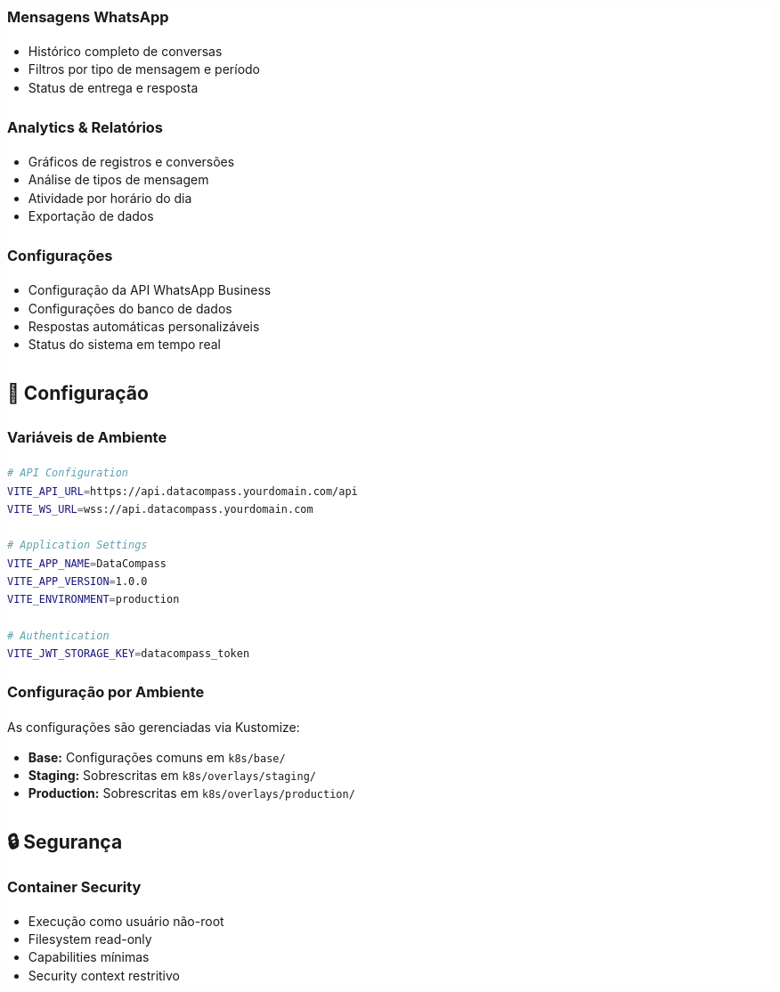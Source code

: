 ### Mensagens WhatsApp
- Histórico completo de conversas
- Filtros por tipo de mensagem e período
- Status de entrega e resposta

### Analytics & Relatórios
- Gráficos de registros e conversões
- Análise de tipos de mensagem
- Atividade por horário do dia
- Exportação de dados

### Configurações
- Configuração da API WhatsApp Business
- Configurações do banco de dados
- Respostas automáticas personalizáveis
- Status do sistema em tempo real

## 🔧 Configuração

### Variáveis de Ambiente

```bash
# API Configuration
VITE_API_URL=https://api.datacompass.yourdomain.com/api
VITE_WS_URL=wss://api.datacompass.yourdomain.com

# Application Settings
VITE_APP_NAME=DataCompass
VITE_APP_VERSION=1.0.0
VITE_ENVIRONMENT=production

# Authentication
VITE_JWT_STORAGE_KEY=datacompass_token
```

### Configuração por Ambiente

As configurações são gerenciadas via Kustomize:

- **Base:** Configurações comuns em `k8s/base/`
- **Staging:** Sobrescritas em `k8s/overlays/staging/`
- **Production:** Sobrescritas em `k8s/overlays/production/`

## 🔒 Segurança

### Container Security
- Execução como usuário não-root
- Filesystem read-only
- Capabilities mínimas
- Security context restritivo
